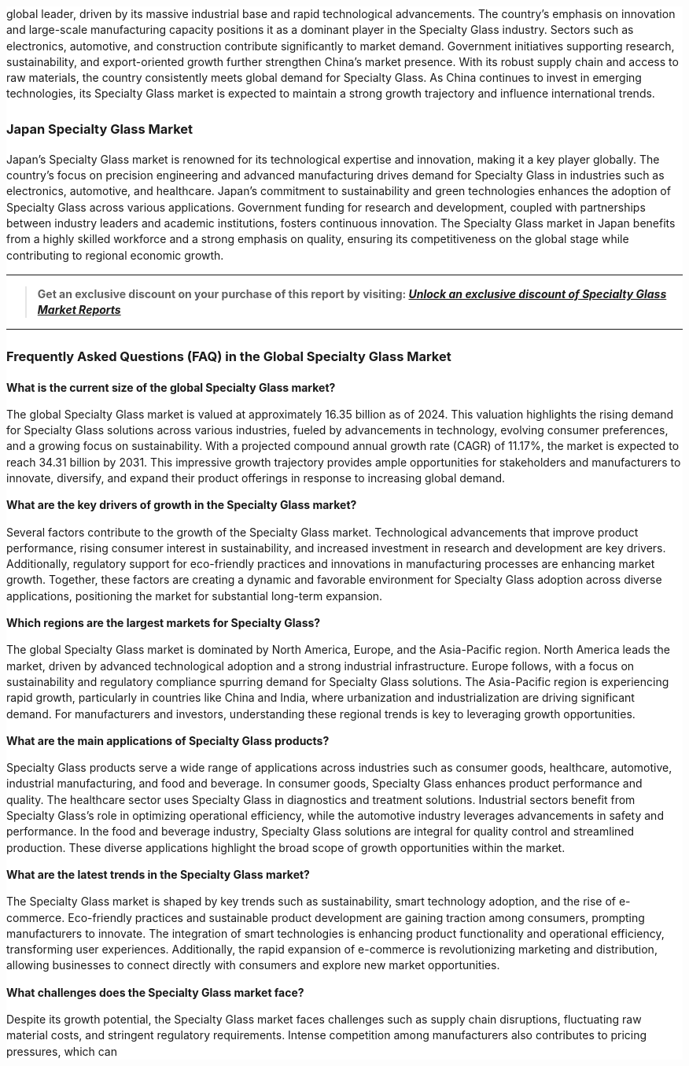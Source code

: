 global leader, driven by its massive industrial base and rapid technological advancements. The country&rsquo;s emphasis on innovation and large-scale manufacturing capacity positions it as a dominant player in the Specialty Glass industry. Sectors such as electronics, automotive, and construction contribute significantly to market demand. Government initiatives supporting research, sustainability, and export-oriented growth further strengthen China&rsquo;s market presence. With its robust supply chain and access to raw materials, the country consistently meets global demand for Specialty Glass. As China continues to invest in emerging technologies, its Specialty Glass market is expected to maintain a strong growth trajectory and influence international trends.</p><h3>Japan Specialty Glass Market</h3><p>Japan&rsquo;s Specialty Glass market is renowned for its technological expertise and innovation, making it a key player globally. The country&rsquo;s focus on precision engineering and advanced manufacturing drives demand for Specialty Glass in industries such as electronics, automotive, and healthcare. Japan&rsquo;s commitment to sustainability and green technologies enhances the adoption of Specialty Glass across various applications. Government funding for research and development, coupled with partnerships between industry leaders and academic institutions, fosters continuous innovation. The Specialty Glass market in Japan benefits from a highly skilled workforce and a strong emphasis on quality, ensuring its competitiveness on the global stage while contributing to regional economic growth.</p><hr /><blockquote><p><strong>Get an exclusive discount on your purchase of this report by visiting: <em><a href="://marketresearchpulse.com/ask-for-discount/10620?utm_source=Github&amp;utm_medium=0110">Unlock an exclusive discount of Specialty Glass Market Reports</a></em>&nbsp;</strong></p></blockquote><hr /><h3>Frequently Asked Questions (FAQ) in the Global Specialty Glass Market</h3><p><strong>What is the current size of the global Specialty Glass market?</strong></p><p>The global Specialty Glass market is valued at approximately 16.35 billion as of 2024. This valuation highlights the rising demand for Specialty Glass solutions across various industries, fueled by advancements in technology, evolving consumer preferences, and a growing focus on sustainability. With a projected compound annual growth rate (CAGR) of 11.17%, the market is expected to reach 34.31 billion by 2031. This impressive growth trajectory provides ample opportunities for stakeholders and manufacturers to innovate, diversify, and expand their product offerings in response to increasing global demand.</p><p><strong>What are the key drivers of growth in the Specialty Glass market?</strong></p><p>Several factors contribute to the growth of the Specialty Glass market. Technological advancements that improve product performance, rising consumer interest in sustainability, and increased investment in research and development are key drivers. Additionally, regulatory support for eco-friendly practices and innovations in manufacturing processes are enhancing market growth. Together, these factors are creating a dynamic and favorable environment for Specialty Glass adoption across diverse applications, positioning the market for substantial long-term expansion.</p><p><strong>Which regions are the largest markets for Specialty Glass?</strong></p><p>The global Specialty Glass market is dominated by North America, Europe, and the Asia-Pacific region. North America leads the market, driven by advanced technological adoption and a strong industrial infrastructure. Europe follows, with a focus on sustainability and regulatory compliance spurring demand for Specialty Glass solutions. The Asia-Pacific region is experiencing rapid growth, particularly in countries like China and India, where urbanization and industrialization are driving significant demand. For manufacturers and investors, understanding these regional trends is key to leveraging growth opportunities.</p><p><strong>What are the main applications of Specialty Glass products?</strong></p><p>Specialty Glass products serve a wide range of applications across industries such as consumer goods, healthcare, automotive, industrial manufacturing, and food and beverage. In consumer goods, Specialty Glass enhances product performance and quality. The healthcare sector uses Specialty Glass in diagnostics and treatment solutions. Industrial sectors benefit from Specialty Glass&rsquo;s role in optimizing operational efficiency, while the automotive industry leverages advancements in safety and performance. In the food and beverage industry, Specialty Glass solutions are integral for quality control and streamlined production. These diverse applications highlight the broad scope of growth opportunities within the market.</p><p><strong>What are the latest trends in the Specialty Glass market?</strong></p><p>The Specialty Glass market is shaped by key trends such as sustainability, smart technology adoption, and the rise of e-commerce. Eco-friendly practices and sustainable product development are gaining traction among consumers, prompting manufacturers to innovate. The integration of smart technologies is enhancing product functionality and operational efficiency, transforming user experiences. Additionally, the rapid expansion of e-commerce is revolutionizing marketing and distribution, allowing businesses to connect directly with consumers and explore new market opportunities.</p><p><strong>What challenges does the Specialty Glass market face?</strong></p><p>Despite its growth potential, the Specialty Glass market faces challenges such as supply chain disruptions, fluctuating raw material costs, and stringent regulatory requirements. Intense competition among manufacturers also contributes to pricing pressures, which can